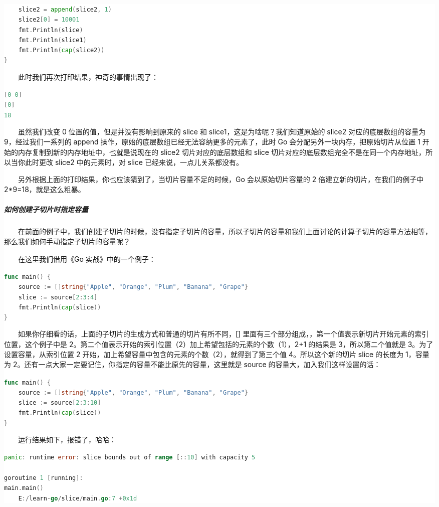 ```go
    slice2 = append(slice2, 1)
    slice2[0] = 10001
    fmt.Println(slice)
    fmt.Println(slice1)
    fmt.Println(cap(slice2))
}
```

　　此时我们再次打印结果，神奇的事情出现了：

```go
[0 0]
[0]
18
```

　　虽然我们改变 0 位置的值，但是并没有影响到原来的 slice 和 slice1，这是为啥呢？我们知道原始的 slice2 对应的底层数组的容量为 9，经过我们一系列的 append 操作，原始的底层数组已经无法容纳更多的元素了，此时 Go 会分配另外一块内存，把原始切片从位置 1 开始的内存复制到新的内存地址中，也就是说现在的 slice2 切片对应的底层数组和 slice 切片对应的底层数组完全不是在同一个内存地址，所以当你此时更改 slice2 中的元素时，对 slice 已经来说，一点儿关系都没有。

　　另外根据上面的打印结果，你也应该猜到了，当切片容量不足的时候，Go 会以原始切片容量的 2 倍建立新的切片，在我们的例子中 2\*9=18，就是这么粗暴。

##### 如何创建子切片时指定容量

　　在前面的例子中，我们创建子切片的时候，没有指定子切片的容量，所以子切片的容量和我们上面讨论的计算子切片的容量方法相等，那么我们如何手动指定子切片的容量呢？

　　在这里我们借用《Go 实战》中的一个例子：

```go
func main() {
    source := []string{"Apple", "Orange", "Plum", "Banana", "Grape"}
    slice := source[2:3:4]
    fmt.Println(cap(slice))
}
```

　　如果你仔细看的话，上面的子切片的生成方式和普通的切片有所不同，\[\] 里面有三个部分组成，，第一个值表示新切片开始元素的索引位置，这个例子中是 2。第二个值表示开始的索引位置（2）加上希望包括的元素的个数（1），2+1 的结果是 3，所以第二个值就是 3。为了设置容量，从索引位置 2 开始，加上希望容量中包含的元素的个数（2），就得到了第三个值 4。所以这个新的切片 slice 的长度为 1，容量为 2。还有一点大家一定要记住，你指定的容量不能比原先的容量，这里就是 source 的容量大，加入我们这样设置的话：

```go
func main() {
    source := []string{"Apple", "Orange", "Plum", "Banana", "Grape"}
    slice := source[2:3:10]
    fmt.Println(cap(slice))
}
```

　　运行结果如下，报错了，哈哈：

```go
panic: runtime error: slice bounds out of range [::10] with capacity 5

goroutine 1 [running]:
main.main()
    E:/learn-go/slice/main.go:7 +0x1d
```
